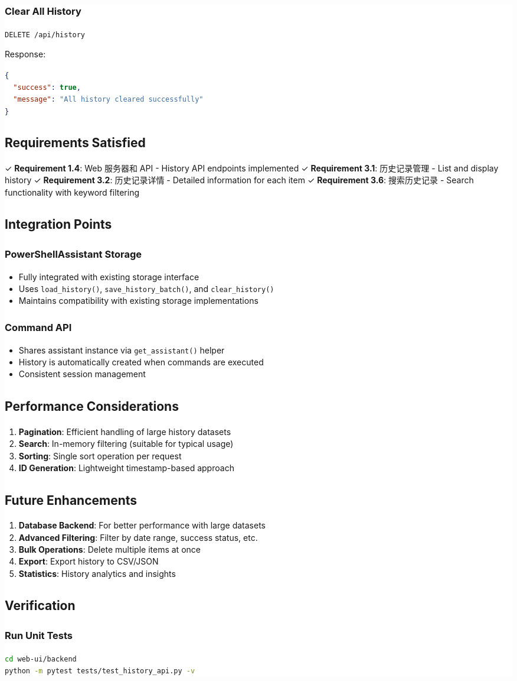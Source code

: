 ### Clear All History
```bash
DELETE /api/history
```

Response:
```json
{
  "success": true,
  "message": "All history cleared successfully"
}
```

## Requirements Satisfied

✓ **Requirement 1.4**: Web 服务器和 API - History API endpoints implemented
✓ **Requirement 3.1**: 历史记录管理 - List and display history
✓ **Requirement 3.2**: 历史记录详情 - Detailed information for each item
✓ **Requirement 3.6**: 搜索历史记录 - Search functionality with keyword filtering

## Integration Points

### PowerShellAssistant Storage
- Fully integrated with existing storage interface
- Uses `load_history()`, `save_history_batch()`, and `clear_history()`
- Maintains compatibility with existing storage implementations

### Command API
- Shares assistant instance via `get_assistant()` helper
- History is automatically created when commands are executed
- Consistent session management

## Performance Considerations

1. **Pagination**: Efficient handling of large history datasets
2. **Search**: In-memory filtering (suitable for typical usage)
3. **Sorting**: Single sort operation per request
4. **ID Generation**: Lightweight timestamp-based approach

## Future Enhancements

1. **Database Backend**: For better performance with large datasets
2. **Advanced Filtering**: Filter by date range, success status, etc.
3. **Bulk Operations**: Delete multiple items at once
4. **Export**: Export history to CSV/JSON
5. **Statistics**: History analytics and insights

## Verification

### Run Unit Tests
```bash
cd web-ui/backend
python -m pytest tests/test_history_api.py -v
```
